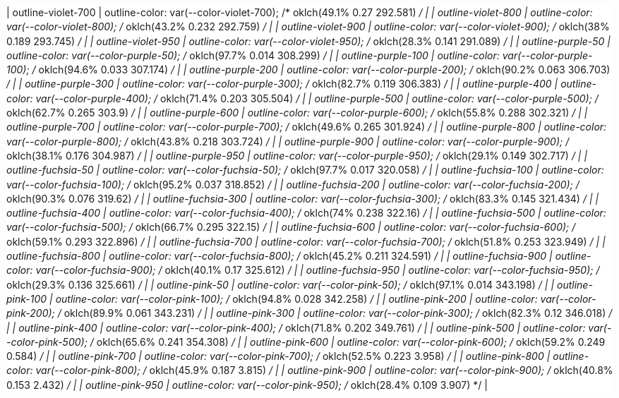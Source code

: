 | outline-violet-700          | outline-color: var(--color-violet-700); /* oklch(49.1% 0.27 292.581) */   |
| outline-violet-800          | outline-color: var(--color-violet-800); /* oklch(43.2% 0.232 292.759) */  |
| outline-violet-900          | outline-color: var(--color-violet-900); /* oklch(38% 0.189 293.745) */    |
| outline-violet-950          | outline-color: var(--color-violet-950); /* oklch(28.3% 0.141 291.089) */  |
| outline-purple-50           | outline-color: var(--color-purple-50); /* oklch(97.7% 0.014 308.299) */   |
| outline-purple-100          | outline-color: var(--color-purple-100); /* oklch(94.6% 0.033 307.174) */  |
| outline-purple-200          | outline-color: var(--color-purple-200); /* oklch(90.2% 0.063 306.703) */  |
| outline-purple-300          | outline-color: var(--color-purple-300); /* oklch(82.7% 0.119 306.383) */  |
| outline-purple-400          | outline-color: var(--color-purple-400); /* oklch(71.4% 0.203 305.504) */  |
| outline-purple-500          | outline-color: var(--color-purple-500); /* oklch(62.7% 0.265 303.9) */    |
| outline-purple-600          | outline-color: var(--color-purple-600); /* oklch(55.8% 0.288 302.321) */  |
| outline-purple-700          | outline-color: var(--color-purple-700); /* oklch(49.6% 0.265 301.924) */  |
| outline-purple-800          | outline-color: var(--color-purple-800); /* oklch(43.8% 0.218 303.724) */  |
| outline-purple-900          | outline-color: var(--color-purple-900); /* oklch(38.1% 0.176 304.987) */  |
| outline-purple-950          | outline-color: var(--color-purple-950); /* oklch(29.1% 0.149 302.717) */  |
| outline-fuchsia-50          | outline-color: var(--color-fuchsia-50); /* oklch(97.7% 0.017 320.058) */  |
| outline-fuchsia-100         | outline-color: var(--color-fuchsia-100); /* oklch(95.2% 0.037 318.852) */ |
| outline-fuchsia-200         | outline-color: var(--color-fuchsia-200); /* oklch(90.3% 0.076 319.62) */  |
| outline-fuchsia-300         | outline-color: var(--color-fuchsia-300); /* oklch(83.3% 0.145 321.434) */ |
| outline-fuchsia-400         | outline-color: var(--color-fuchsia-400); /* oklch(74% 0.238 322.16) */    |
| outline-fuchsia-500         | outline-color: var(--color-fuchsia-500); /* oklch(66.7% 0.295 322.15) */  |
| outline-fuchsia-600         | outline-color: var(--color-fuchsia-600); /* oklch(59.1% 0.293 322.896) */ |
| outline-fuchsia-700         | outline-color: var(--color-fuchsia-700); /* oklch(51.8% 0.253 323.949) */ |
| outline-fuchsia-800         | outline-color: var(--color-fuchsia-800); /* oklch(45.2% 0.211 324.591) */ |
| outline-fuchsia-900         | outline-color: var(--color-fuchsia-900); /* oklch(40.1% 0.17 325.612) */  |
| outline-fuchsia-950         | outline-color: var(--color-fuchsia-950); /* oklch(29.3% 0.136 325.661) */ |
| outline-pink-50             | outline-color: var(--color-pink-50); /* oklch(97.1% 0.014 343.198) */     |
| outline-pink-100            | outline-color: var(--color-pink-100); /* oklch(94.8% 0.028 342.258) */    |
| outline-pink-200            | outline-color: var(--color-pink-200); /* oklch(89.9% 0.061 343.231) */    |
| outline-pink-300            | outline-color: var(--color-pink-300); /* oklch(82.3% 0.12 346.018) */     |
| outline-pink-400            | outline-color: var(--color-pink-400); /* oklch(71.8% 0.202 349.761) */    |
| outline-pink-500            | outline-color: var(--color-pink-500); /* oklch(65.6% 0.241 354.308) */    |
| outline-pink-600            | outline-color: var(--color-pink-600); /* oklch(59.2% 0.249 0.584) */      |
| outline-pink-700            | outline-color: var(--color-pink-700); /* oklch(52.5% 0.223 3.958) */      |
| outline-pink-800            | outline-color: var(--color-pink-800); /* oklch(45.9% 0.187 3.815) */      |
| outline-pink-900            | outline-color: var(--color-pink-900); /* oklch(40.8% 0.153 2.432) */      |
| outline-pink-950            | outline-color: var(--color-pink-950); /* oklch(28.4% 0.109 3.907) */      |